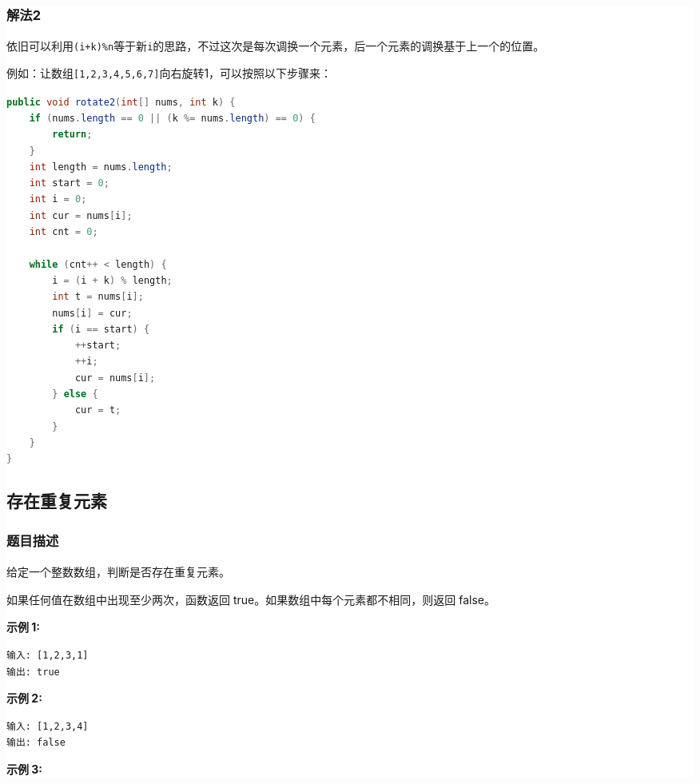 ### 解法2

依旧可以利用`(i+k)%n`等于新`i`的思路，不过这次是每次调换一个元素，后一个元素的调换基于上一个的位置。

例如：让数组`[1,2,3,4,5,6,7]`向右旋转1，可以按照以下步骤来：

```java
public void rotate2(int[] nums, int k) {
    if (nums.length == 0 || (k %= nums.length) == 0) {
        return;
    }
    int length = nums.length;
    int start = 0;
    int i = 0;
    int cur = nums[i];
    int cnt = 0;

    while (cnt++ < length) {
        i = (i + k) % length;
        int t = nums[i];
        nums[i] = cur;
        if (i == start) {
            ++start;
            ++i;
            cur = nums[i];
        } else {
            cur = t;
        }
    }
}
```

## 存在重复元素

### 题目描述

给定一个整数数组，判断是否存在重复元素。

如果任何值在数组中出现至少两次，函数返回 true。如果数组中每个元素都不相同，则返回 false。

**示例 1:**

```
输入: [1,2,3,1]
输出: true
```

**示例 2:**

```
输入: [1,2,3,4]
输出: false
```

**示例 3:**
